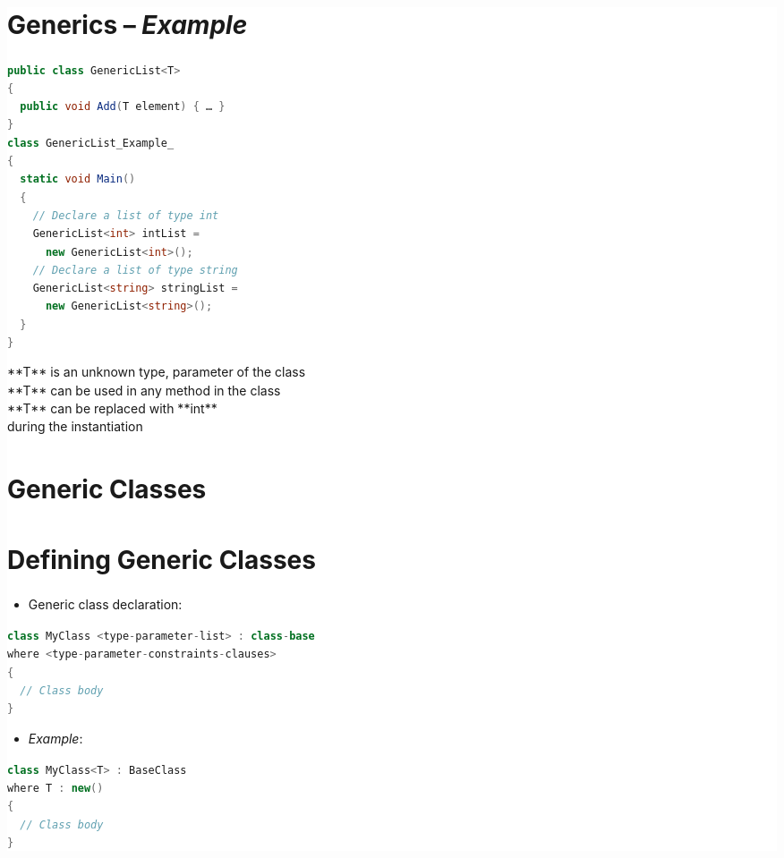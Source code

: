 
# Generics – _Example_

```cs
public class GenericList<T>
{
  public void Add(T element) { … }
}
class GenericList_Example_
{
  static void Main()
  {
    // Declare a list of type int
    GenericList<int> intList =
      new GenericList<int>();
    // Declare a list of type string
    GenericList<string> stringList =
      new GenericList<string>();
  }
}
```

<div class="fragment balloon" style="top:11.07%; left:59.72%; width:39.89%">**T** is an unknown type, parameter of the class</div>
<div class="fragment balloon" style="top:28.07%; left:52.63%; width:39.89%">**T** can be used in any method in the class</div>
<div class="fragment balloon" style="top:43.31%; left:67.86%; width:31.75%">**T** can be replaced with **int** during the instantiation</div>



# Generic Classes






# Defining Generic Classes
- Generic class declaration:

```cs
class MyClass <type-parameter-list> : class-base
where <type-parameter-constraints-clauses>
{
  // Class body
}
```

- _Example_:


```cs
class MyClass<T> : BaseClass
where T : new()
{
  // Class body
}
```
